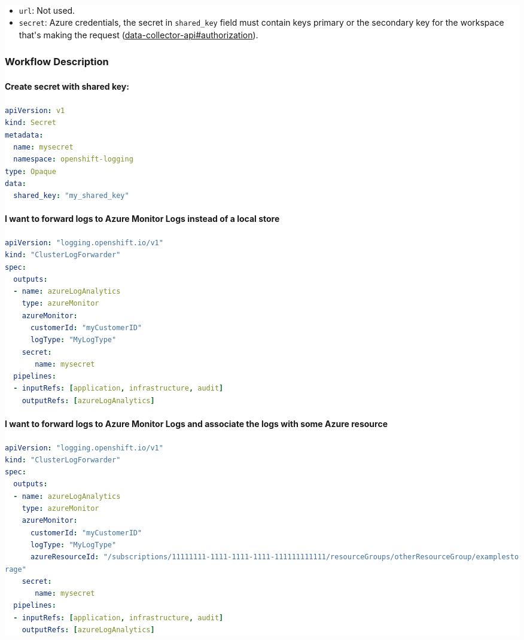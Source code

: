 - `url`: Not used.
- `secret`: Azure credentials, the secret in `shared_key` field must contain keys primary or the secondary key 
   for the workspace that's making the request ([data-collector-api#authorization](https://learn.microsoft.com/en-us/azure/azure-monitor/logs/data-collector-api?tabs=powershell#authorization)).


### Workflow Description

#### Create secret with shared key:
```yaml
apiVersion: v1
kind: Secret
metadata:
  name: mysecret
  namespace: openshift-logging
type: Opaque
data:
  shared_key: "my_shared_key"
```

#### I want to forward logs to Azure Monitor Logs instead of a local store
```yaml
apiVersion: "logging.openshift.io/v1"
kind: "ClusterLogForwarder"
spec:
  outputs:
  - name: azureLogAnalytics
    type: azureMonitor
    azureMonitor:
      customerId: "myCustomerID"
      logType: "MyLogType"
    secret:
       name: mysecret
  pipelines:
  - inputRefs: [application, infrastructure, audit]
    outputRefs: [azureLogAnalytics]
```

#### I want to forward logs to Azure Monitor Logs and associate the logs with some Azure resource
```yaml
apiVersion: "logging.openshift.io/v1"
kind: "ClusterLogForwarder"
spec:
  outputs:
  - name: azureLogAnalytics
    type: azureMonitor
    azureMonitor:
      customerId: "myCustomerID"
      logType: "MyLogType"
      azureResourceId: "/subscriptions/11111111-1111-1111-1111-111111111111/resourceGroups/otherResourceGroup/examplestorage"
    secret:
       name: mysecret
  pipelines:
  - inputRefs: [application, infrastructure, audit]
    outputRefs: [azureLogAnalytics]
```
